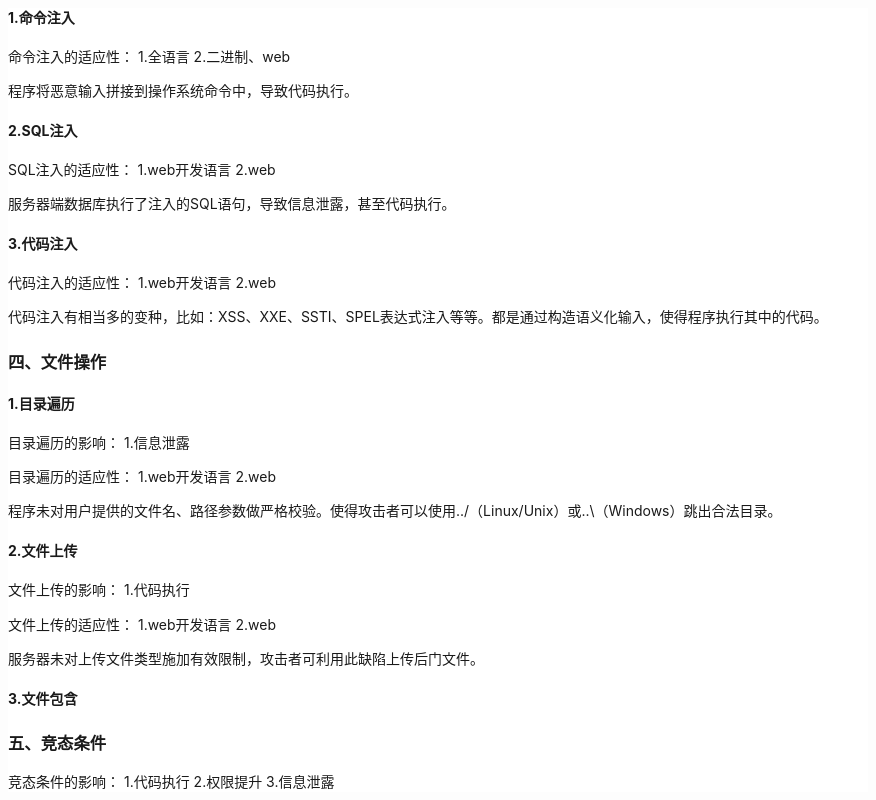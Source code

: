 #### 1.命令注入

命令注入的适应性：
1.全语言
2.二进制、web

程序将恶意输入拼接到操作系统命令中，导致代码执行。

#### 2.SQL注入

SQL注入的适应性：
1.web开发语言
2.web

服务器端数据库执行了注入的SQL语句，导致信息泄露，甚至代码执行。

#### 3.代码注入

代码注入的适应性：
1.web开发语言
2.web

代码注入有相当多的变种，比如：XSS、XXE、SSTI、SPEL表达式注入等等。都是通过构造语义化输入，使得程序执行其中的代码。

### 四、文件操作

#### 1.目录遍历

目录遍历的影响：
1.信息泄露

目录遍历的适应性：
1.web开发语言
2.web

程序未对用户提供的文件名、路径参数做严格校验。使得攻击者可以使用../（Linux/Unix）或..\（Windows）跳出合法目录。

#### 2.文件上传

文件上传的影响：
1.代码执行

文件上传的适应性：
1.web开发语言
2.web

服务器未对上传文件类型施加有效限制，攻击者可利用此缺陷上传后门文件。

#### 3.文件包含

### 五、竞态条件

竞态条件的影响：
1.代码执行
2.权限提升
3.信息泄露
